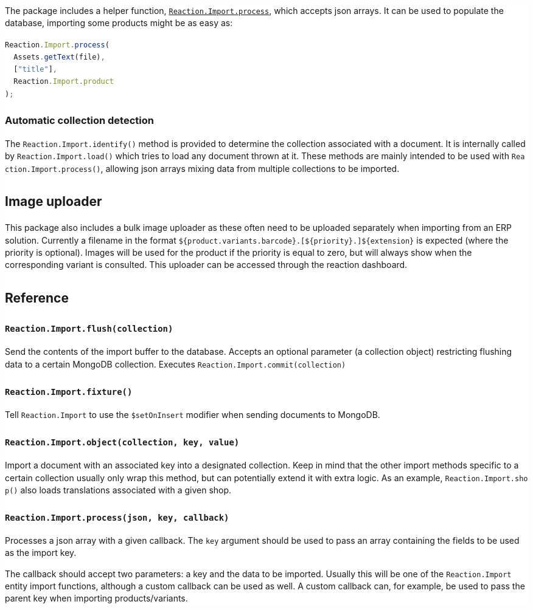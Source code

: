 The package includes a helper function, [`Reaction.Import.process`](#process), which accepts json arrays. It can be used to populate the database, importing some products might be as easy as:

```js
Reaction.Import.process(
  Assets.getText(file),
  ["title"],
  Reaction.Import.product
);
```

### Automatic collection detection

The `Reaction.Import.identify()` method is provided to determine the collection associated with a document. It is internally called by `Reaction.Import.load()` which tries to load any document thrown at it. These methods are mainly intended to be used with `Reaction.Import.process()`, allowing json arrays mixing data from multiple collections to be imported.

## Image uploader

This package also includes a bulk image uploader as these often need to be uploaded separately when importing from an ERP solution. Currently a filename in the format `${product.variants.barcode}.[${priority}.]${extension}` is expected (where the priority is optional). Images will be used for the product if the priority is equal to zero, but will always show when the corresponding variant is consulted. This uploader can be accessed through the reaction dashboard.

## Reference

### `Reaction.Import.flush(collection)`

Send the contents of the import buffer to the database. Accepts an optional parameter (a collection object) restricting flushing data to a certain MongoDB collection.
Executes `Reaction.Import.commit(collection)`

### `Reaction.Import.fixture()`

Tell `Reaction.Import` to use the `$setOnInsert` modifier when sending documents to MongoDB.

### `Reaction.Import.object(collection, key, value)`

Import a document with an associated key into a designated collection. Keep in mind that the other import methods specific to a certain collection usually only wrap this method, but can potentially extend it with extra logic. As an example, `Reaction.Import.shop()` also loads translations associated with a given shop.

### `Reaction.Import.process(json, key, callback)`

Processes a json array with a given callback. The `key` argument should be used to pass an array containing the fields to be used as the import key.

The callback should accept two parameters: a key and the data to be imported. Usually this will be one of the `Reaction.Import` entity import functions, although a custom callback can be used as well. A custom callback can, for example, be used to pass the parent key when importing products/variants.

